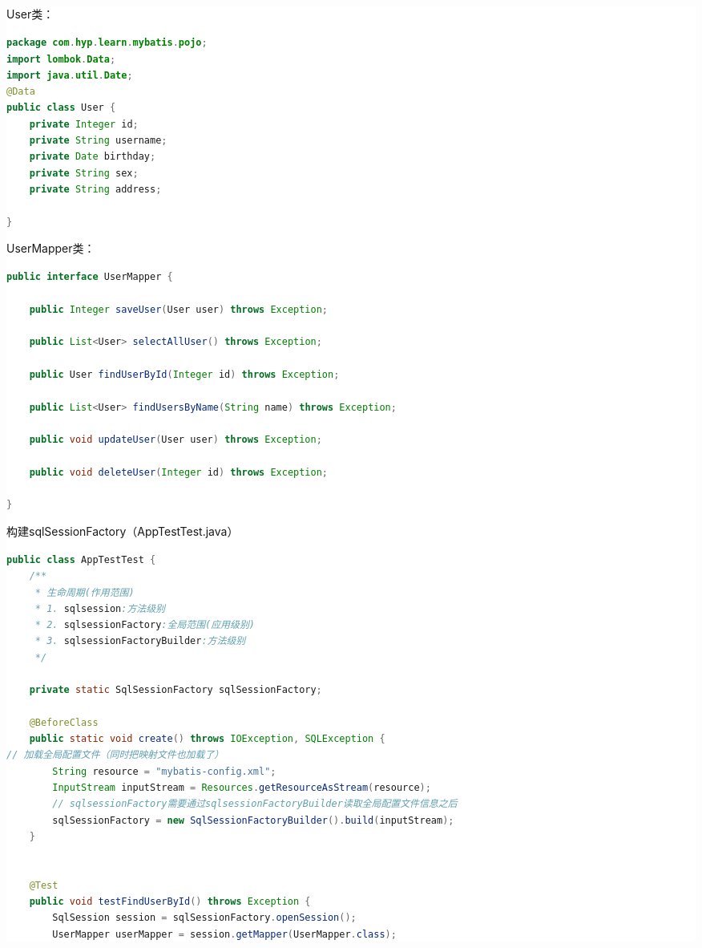 User类：

```java
package com.hyp.learn.mybatis.pojo;
import lombok.Data;
import java.util.Date;
@Data
public class User {
    private Integer id;
    private String username;
    private Date birthday;
    private String sex;
    private String address;

}

```

UserMapper类：

```java
public interface UserMapper {

    public Integer saveUser(User user) throws Exception;

    public List<User> selectAllUser() throws Exception;

    public User findUserById(Integer id) throws Exception;

    public List<User> findUsersByName(String name) throws Exception;

    public void updateUser(User user) throws Exception;

    public void deleteUser(Integer id) throws Exception;

}
```

构建sqlSessionFactory（AppTestTest.java）

```java
public class AppTestTest {
    /**
     * 生命周期(作用范围)
     * 1. sqlsession:方法级别
     * 2. sqlsessionFactory:全局范围(应用级别)
     * 3. sqlsessionFactoryBuilder:方法级别
     */

    private static SqlSessionFactory sqlSessionFactory;

    @BeforeClass
    public static void create() throws IOException, SQLException {
// 加载全局配置文件（同时把映射文件也加载了）
        String resource = "mybatis-config.xml";
        InputStream inputStream = Resources.getResourceAsStream(resource);
        // sqlsessionFactory需要通过sqlsessionFactoryBuilder读取全局配置文件信息之后
        sqlSessionFactory = new SqlSessionFactoryBuilder().build(inputStream);
    }


    @Test
    public void testFindUserById() throws Exception {
        SqlSession session = sqlSessionFactory.openSession();
        UserMapper userMapper = session.getMapper(UserMapper.class);


```